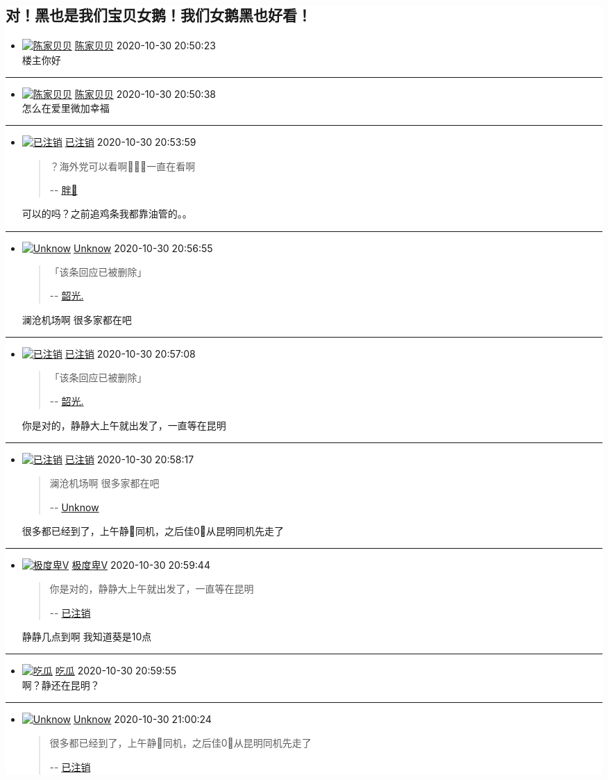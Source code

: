   对！黑也是我们宝贝女鹅！我们女鹅黑也好看！  
---
* [![陈家贝贝](https://img3.doubanio.com/icon/u161294972-1.jpg)](https://www.douban.com/people/161294972/)    [陈家贝贝](https://www.douban.com/people/161294972/)    2020-10-30 20:50:23  
  楼主你好  
---
* [![陈家贝贝](https://img3.doubanio.com/icon/u161294972-1.jpg)](https://www.douban.com/people/161294972/)    [陈家贝贝](https://www.douban.com/people/161294972/)    2020-10-30 20:50:38  
  怎么在爱里微加幸福  
---
* [![已注销](https://img1.doubanio.com/icon/u187860590-7.jpg)](https://www.douban.com/people/187860590/)    [已注销](https://www.douban.com/people/187860590/)    2020-10-30 20:53:59  
  >？海外党可以看啊🤣🤣🤣一直在看啊  
  >
  >-- [胖🐯](https://www.douban.com/people/171300359/)  
  
  可以的吗？之前追鸡条我都靠油管的。。  
---
* [![Unknow](https://img9.doubanio.com/icon/u219306324-4.jpg)](https://www.douban.com/people/219306324/)    [Unknow](https://www.douban.com/people/219306324/)    2020-10-30 20:56:55  
  >「该条回应已被删除」  
  >
  >-- [韶光.](https://www.douban.com/people/144946423/)  
  
  澜沧机场啊 很多家都在吧  
---
* [![已注销](https://img1.doubanio.com/icon/u187860590-7.jpg)](https://www.douban.com/people/187860590/)    [已注销](https://www.douban.com/people/187860590/)    2020-10-30 20:57:08  
  >「该条回应已被删除」  
  >
  >-- [韶光.](https://www.douban.com/people/144946423/)  
  
  你是对的，静静大上午就出发了，一直等在昆明  
---
* [![已注销](https://img1.doubanio.com/icon/u187860590-7.jpg)](https://www.douban.com/people/187860590/)    [已注销](https://www.douban.com/people/187860590/)    2020-10-30 20:58:17  
  >澜沧机场啊 很多家都在吧  
  >
  >-- [Unknow](https://www.douban.com/people/219306324/)  
  
  很多都已经到了，上午静🥚同机，之后佳0🥚从昆明同机先走了  
---
* [![极度卑V](https://img3.doubanio.com/icon/u128720588-1.jpg)](https://www.douban.com/people/128720588/)    [极度卑V](https://www.douban.com/people/128720588/)    2020-10-30 20:59:44  
  >你是对的，静静大上午就出发了，一直等在昆明  
  >
  >-- [已注销](https://www.douban.com/people/187860590/)  
  
  静静几点到啊 我知道葵是10点  
---
* [![吃瓜](https://img2.doubanio.com/icon/u219893584-2.jpg)](https://www.douban.com/people/219893584/)    [吃瓜](https://www.douban.com/people/219893584/)    2020-10-30 20:59:55  
  啊？静还在昆明？  
---
* [![Unknow](https://img9.doubanio.com/icon/u219306324-4.jpg)](https://www.douban.com/people/219306324/)    [Unknow](https://www.douban.com/people/219306324/)    2020-10-30 21:00:24  
  >很多都已经到了，上午静🥚同机，之后佳0🥚从昆明同机先走了  
  >
  >-- [已注销](https://www.douban.com/people/187860590/)  
  